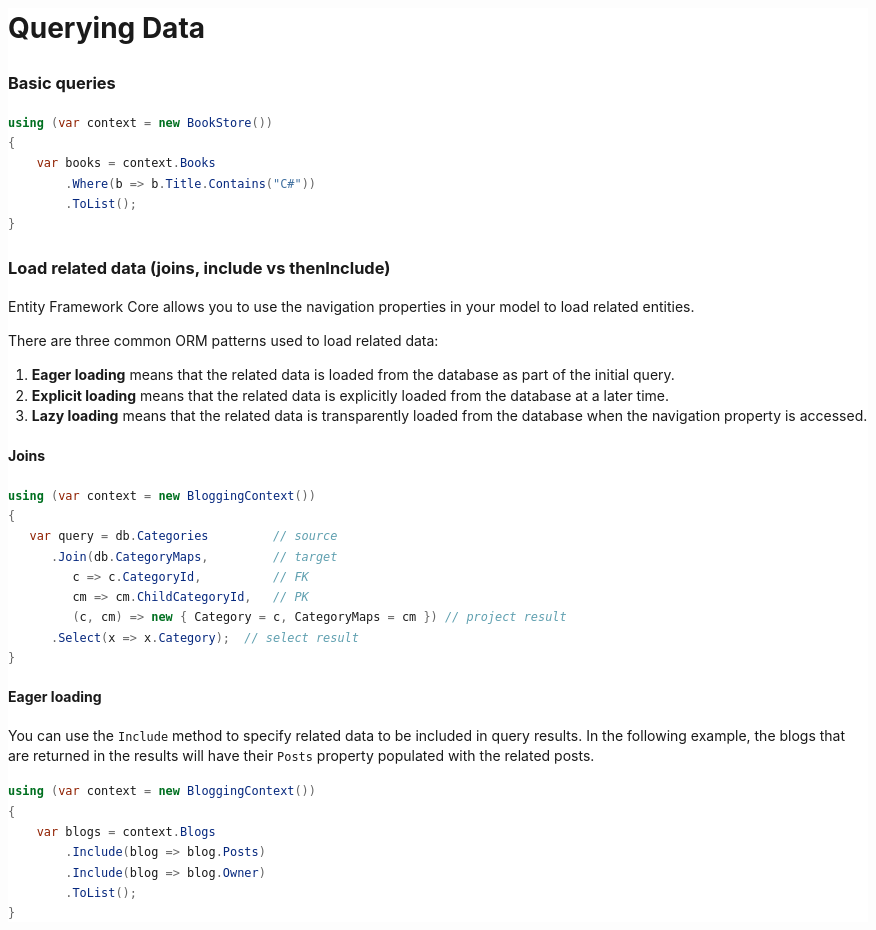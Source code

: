 # Querying Data

### Basic queries

```csharp
using (var context = new BookStore())
{
    var books = context.Books
        .Where(b => b.Title.Contains("C#"))
        .ToList();
}
```

### Load related data \(joins, include vs thenInclude\)

Entity Framework Core allows you to use the navigation properties in your model to load related entities.

There are three common ORM patterns used to load related data:

1. **Eager loading** means that the related data is loaded from the database as part of the initial query.
2. **Explicit loading** means that the related data is explicitly loaded from the database at a later time.
3. **Lazy loading** means that the related data is transparently loaded from the database when the navigation property is accessed.

#### Joins

```csharp
using (var context = new BloggingContext())
{
   var query = db.Categories         // source
      .Join(db.CategoryMaps,         // target
         c => c.CategoryId,          // FK
         cm => cm.ChildCategoryId,   // PK
         (c, cm) => new { Category = c, CategoryMaps = cm }) // project result
      .Select(x => x.Category);  // select result
}
```

#### Eager loading

You can use the `Include` method to specify related data to be included in query results. In the following example, the blogs that are returned in the results will have their `Posts` property populated with the related posts.

```csharp
using (var context = new BloggingContext())
{
    var blogs = context.Blogs
        .Include(blog => blog.Posts)
        .Include(blog => blog.Owner)
        .ToList();
}
```
